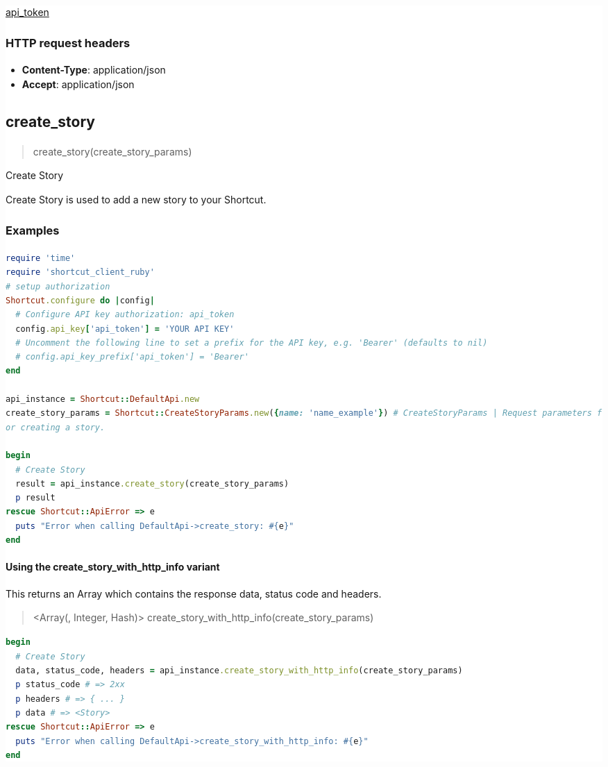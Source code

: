 [api_token](../README.md#api_token)

### HTTP request headers

- **Content-Type**: application/json
- **Accept**: application/json


## create_story

> <Story> create_story(create_story_params)

Create Story

Create Story is used to add a new story to your Shortcut.

### Examples

```ruby
require 'time'
require 'shortcut_client_ruby'
# setup authorization
Shortcut.configure do |config|
  # Configure API key authorization: api_token
  config.api_key['api_token'] = 'YOUR API KEY'
  # Uncomment the following line to set a prefix for the API key, e.g. 'Bearer' (defaults to nil)
  # config.api_key_prefix['api_token'] = 'Bearer'
end

api_instance = Shortcut::DefaultApi.new
create_story_params = Shortcut::CreateStoryParams.new({name: 'name_example'}) # CreateStoryParams | Request parameters for creating a story.

begin
  # Create Story
  result = api_instance.create_story(create_story_params)
  p result
rescue Shortcut::ApiError => e
  puts "Error when calling DefaultApi->create_story: #{e}"
end
```

#### Using the create_story_with_http_info variant

This returns an Array which contains the response data, status code and headers.

> <Array(<Story>, Integer, Hash)> create_story_with_http_info(create_story_params)

```ruby
begin
  # Create Story
  data, status_code, headers = api_instance.create_story_with_http_info(create_story_params)
  p status_code # => 2xx
  p headers # => { ... }
  p data # => <Story>
rescue Shortcut::ApiError => e
  puts "Error when calling DefaultApi->create_story_with_http_info: #{e}"
end
```
